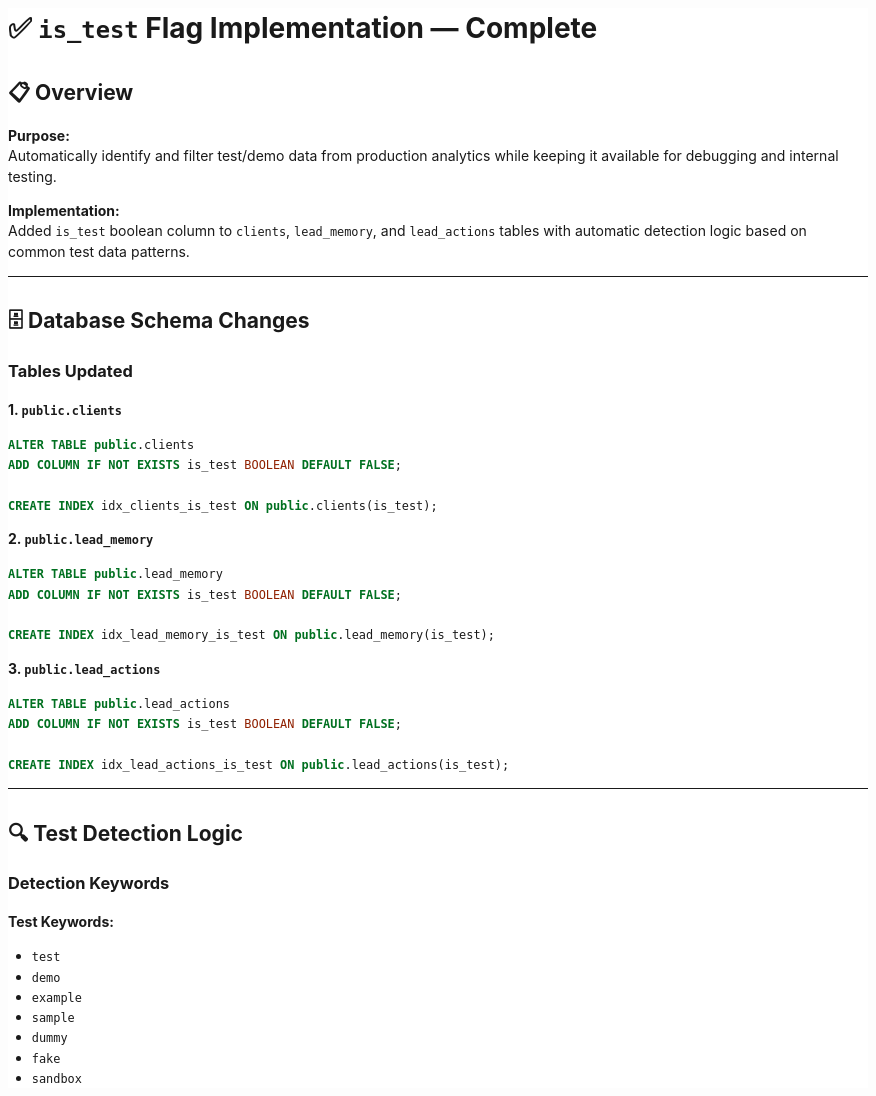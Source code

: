 # ✅ `is_test` Flag Implementation — Complete

## 📋 Overview

**Purpose:**  
Automatically identify and filter test/demo data from production analytics while keeping it available for debugging and internal testing.

**Implementation:**  
Added `is_test` boolean column to `clients`, `lead_memory`, and `lead_actions` tables with automatic detection logic based on common test data patterns.

---

## 🗄️ Database Schema Changes

### **Tables Updated**

**1. `public.clients`**
```sql
ALTER TABLE public.clients
ADD COLUMN IF NOT EXISTS is_test BOOLEAN DEFAULT FALSE;

CREATE INDEX idx_clients_is_test ON public.clients(is_test);
```

**2. `public.lead_memory`**
```sql
ALTER TABLE public.lead_memory
ADD COLUMN IF NOT EXISTS is_test BOOLEAN DEFAULT FALSE;

CREATE INDEX idx_lead_memory_is_test ON public.lead_memory(is_test);
```

**3. `public.lead_actions`**
```sql
ALTER TABLE public.lead_actions
ADD COLUMN IF NOT EXISTS is_test BOOLEAN DEFAULT FALSE;

CREATE INDEX idx_lead_actions_is_test ON public.lead_actions(is_test);
```

---

## 🔍 Test Detection Logic

### **Detection Keywords**

**Test Keywords:**
- `test`
- `demo`
- `example`
- `sample`
- `dummy`
- `fake`
- `sandbox`
